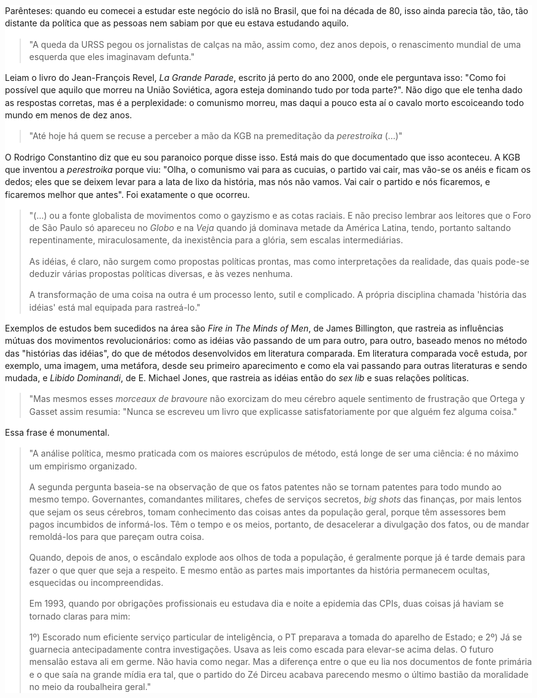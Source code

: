 Parênteses: quando eu comecei a estudar este negócio do islã no Brasil, que foi na década de 80, isso ainda parecia tão, tão, tão distante da política que as pessoas nem sabiam por que eu estava estudando aquilo.

> "A queda da URSS pegou os jornalistas de calças na mão, assim como, dez anos depois, o renascimento mundial de uma esquerda que eles imaginavam defunta."

Leiam o livro do Jean-François Revel, *La Grande Parade*, escrito já perto do ano 2000, onde ele perguntava isso: "Como foi possível que aquilo que morreu na União Soviética, agora esteja dominando tudo por toda parte?". Não digo que ele tenha dado as respostas corretas, mas é a perplexidade: o comunismo morreu, mas daqui a pouco esta aí o cavalo morto escoiceando todo mundo em menos de dez anos.

> "Até hoje há quem se recuse a perceber a mão da KGB na premeditação da *perestroika* (\...)"

O Rodrigo Constantino diz que eu sou paranoico porque disse isso. Está mais do que documentado que isso aconteceu. A KGB que inventou a *perestroika* porque viu: "Olha, o comunismo vai para as cucuias, o partido vai cair, mas vão-se os anéis e ficam os dedos; eles que se deixem levar para a lata de lixo da história, mas nós não vamos. Vai cair o partido e nós ficaremos, e ficaremos melhor que antes". Foi exatamente o que ocorreu.

> "(\...) ou a fonte globalista de movimentos como o gayzismo e as cotas raciais. E não preciso lembrar aos leitores que o Foro de São Paulo só apareceu no *Globo* e na *Veja* quando já dominava metade da América Latina, tendo, portanto saltando repentinamente, miraculosamente, da inexistência para a glória, sem escalas intermediárias.
>
> As idéias, é claro, não surgem como propostas políticas prontas, mas como interpretações da realidade, das quais pode-se deduzir várias propostas políticas diversas, e às vezes nenhuma.
>
> A transformação de uma coisa na outra é um processo lento, sutil e complicado. A própria disciplina chamada 'história das idéias' está mal equipada para rastreá-lo."

Exemplos de estudos bem sucedidos na área são *Fire in The Minds of Men*, de James Billington, que rastreia as influências mútuas dos movimentos revolucionários: como as idéias vão passando de um para outro, para outro, baseado menos no método das "histórias das idéias", do que de métodos desenvolvidos em literatura comparada. Em literatura comparada você estuda, por exemplo, uma imagem, uma metáfora, desde seu primeiro aparecimento e como ela vai passando para outras literaturas e sendo mudada, e *Libido Dominandi*, de E. Michael Jones, que rastreia as idéias então do *sex lib* e suas relações políticas.

> "Mas mesmos esses *morceaux de bravoure* não exorcizam do meu cérebro aquele sentimento de frustração que Ortega y Gasset assim resumia: "Nunca se escreveu um livro que explicasse satisfatoriamente por que alguém fez alguma coisa."

Essa frase é monumental.

> "A análise política, mesmo praticada com os maiores escrúpulos de método, está longe de ser uma ciência: é no máximo um empirismo organizado.
>
> A segunda pergunta baseia-se na observação de que os fatos patentes não se tornam patentes para todo mundo ao mesmo tempo. Governantes, comandantes militares, chefes de serviços secretos, *big shots* das finanças, por mais lentos que sejam os seus cérebros, tomam conhecimento das coisas antes da população geral, porque têm assessores bem pagos incumbidos de informá-los. Têm o tempo e os meios, portanto, de desacelerar a divulgação dos fatos, ou de mandar remoldá-los para que pareçam outra coisa.
>
> Quando, depois de anos, o escândalo explode aos olhos de toda a população, é geralmente porque já é tarde demais para fazer o que quer que seja a respeito. E mesmo então as partes mais importantes da história permanecem ocultas, esquecidas ou incompreendidas.
>
> Em 1993, quando por obrigações profissionais eu estudava dia e noite a epidemia das CPIs, duas coisas já haviam se tornado claras para mim:
>
> 1º) Escorado num eficiente serviço particular de inteligência, o PT preparava a tomada do aparelho de Estado; e 2º) Já se guarnecia antecipadamente contra investigações. Usava as leis como escada para elevar-se acima delas. O futuro mensalão estava ali em germe. Não havia como negar. Mas a diferença entre o que eu lia nos documentos de fonte primária e o que saía na grande mídia era tal, que o partido do Zé Dirceu acabava parecendo mesmo o último bastião da moralidade no meio da roubalheira geral."